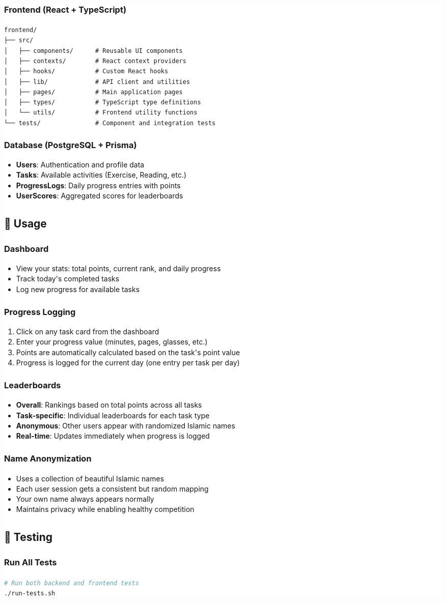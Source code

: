 ### Frontend (React + TypeScript)
```
frontend/
├── src/
│   ├── components/      # Reusable UI components
│   ├── contexts/        # React context providers
│   ├── hooks/           # Custom React hooks
│   ├── lib/             # API client and utilities
│   ├── pages/           # Main application pages
│   ├── types/           # TypeScript type definitions
│   └── utils/           # Frontend utility functions
└── tests/               # Component and integration tests
```

### Database (PostgreSQL + Prisma)
- **Users**: Authentication and profile data
- **Tasks**: Available activities (Exercise, Reading, etc.)
- **ProgressLogs**: Daily progress entries with points
- **UserScores**: Aggregated scores for leaderboards

## 🎯 Usage

### Dashboard
- View your stats: total points, current rank, and daily progress
- Track today's completed tasks
- Log new progress for available tasks

### Progress Logging
1. Click on any task card from the dashboard
2. Enter your progress value (minutes, pages, glasses, etc.)
3. Points are automatically calculated based on the task's point value
4. Progress is logged for the current day (one entry per task per day)

### Leaderboards
- **Overall**: Rankings based on total points across all tasks
- **Task-specific**: Individual leaderboards for each task type
- **Anonymous**: Other users appear with randomized Islamic names
- **Real-time**: Updates immediately when progress is logged

### Name Anonymization
- Uses a collection of beautiful Islamic names
- Each user session gets a consistent but random mapping
- Your own name always appears normally
- Maintains privacy while enabling healthy competition

## 🧪 Testing

### Run All Tests
```bash
# Run both backend and frontend tests
./run-tests.sh
```
